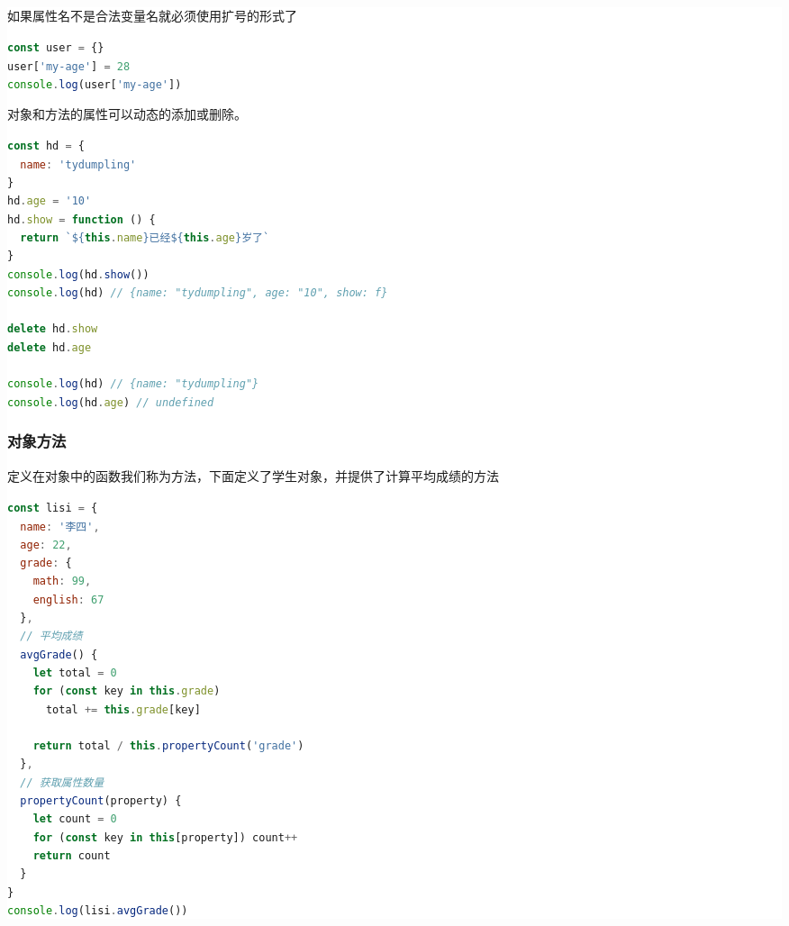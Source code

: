 如果属性名不是合法变量名就必须使用扩号的形式了

```js
const user = {}
user['my-age'] = 28
console.log(user['my-age'])
```

对象和方法的属性可以动态的添加或删除。

```js
const hd = {
  name: 'tydumpling'
}
hd.age = '10'
hd.show = function () {
  return `${this.name}已经${this.age}岁了`
}
console.log(hd.show())
console.log(hd) // {name: "tydumpling", age: "10", show: f}

delete hd.show
delete hd.age

console.log(hd) // {name: "tydumpling"}
console.log(hd.age) // undefined
```

### 对象方法

定义在对象中的函数我们称为方法，下面定义了学生对象，并提供了计算平均成绩的方法

```js
const lisi = {
  name: '李四',
  age: 22,
  grade: {
    math: 99,
    english: 67
  },
  // 平均成绩
  avgGrade() {
    let total = 0
    for (const key in this.grade)
      total += this.grade[key]

    return total / this.propertyCount('grade')
  },
  // 获取属性数量
  propertyCount(property) {
    let count = 0
    for (const key in this[property]) count++
    return count
  }
}
console.log(lisi.avgGrade())
```


  [`id-${id++}`]: id,
  [`id-${id++}`]: id,
  [`id-${id++}`]: id